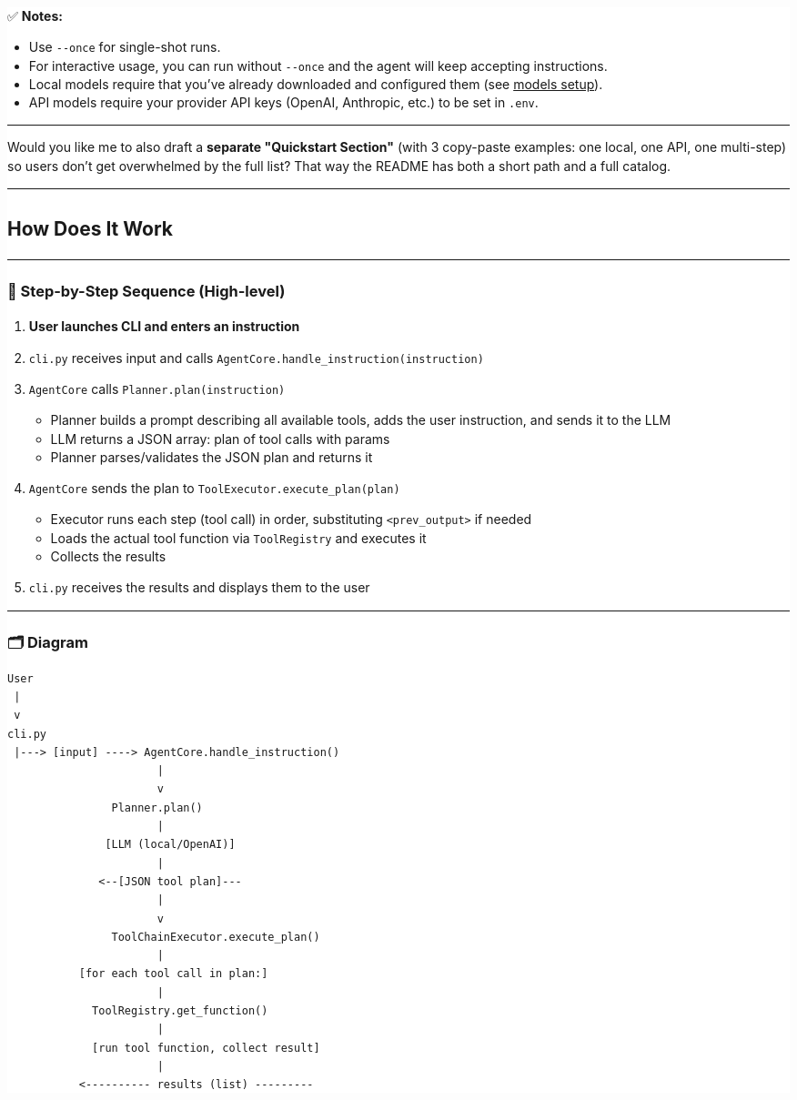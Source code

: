 
✅ **Notes:**

* Use `--once` for single-shot runs.
* For interactive usage, you can run without `--once` and the agent will keep accepting instructions.
* Local models require that you’ve already downloaded and configured them (see [models setup](./docs/models.md)).
* API models require your provider API keys (OpenAI, Anthropic, etc.) to be set in `.env`.

---

Would you like me to also draft a **separate "Quickstart Section"** (with 3 copy-paste examples: one local, one API, one multi-step) so users don’t get overwhelmed by the full list? That way the README has both a short path and a full catalog.


---

## How Does It Work
---
### 🧩 Step-by-Step Sequence (High-level)

1. **User launches CLI and enters an instruction**
2. `cli.py` receives input and calls `AgentCore.handle_instruction(instruction)`
3. `AgentCore` calls `Planner.plan(instruction)`

   * Planner builds a prompt describing all available tools, adds the user instruction, and sends it to the LLM
   * LLM returns a JSON array: plan of tool calls with params
   * Planner parses/validates the JSON plan and returns it
4. `AgentCore` sends the plan to `ToolExecutor.execute_plan(plan)`

   * Executor runs each step (tool call) in order, substituting `<prev_output>` if needed
   * Loads the actual tool function via `ToolRegistry` and executes it
   * Collects the results
5. `cli.py` receives the results and displays them to the user

---

### 🗂️ **Diagram**

```
User
 |
 v
cli.py
 |---> [input] ----> AgentCore.handle_instruction()
                       |
                       v
                Planner.plan()
                       |
               [LLM (local/OpenAI)]
                       |
              <--[JSON tool plan]---
                       |
                       v
                ToolChainExecutor.execute_plan()
                       |
           [for each tool call in plan:]
                       |
             ToolRegistry.get_function()
                       |
             [run tool function, collect result]
                       |
           <---------- results (list) ---------
```